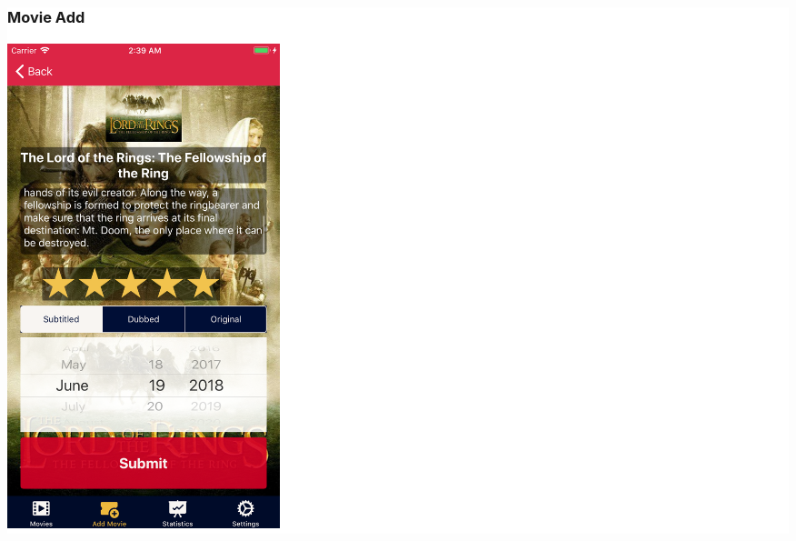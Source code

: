 ### Movie Add
<img src="https://github.com/felipekoblinger/ibd185-my-watched-movies-ios/raw/master/screenshots/movie add.png" width="300" />
